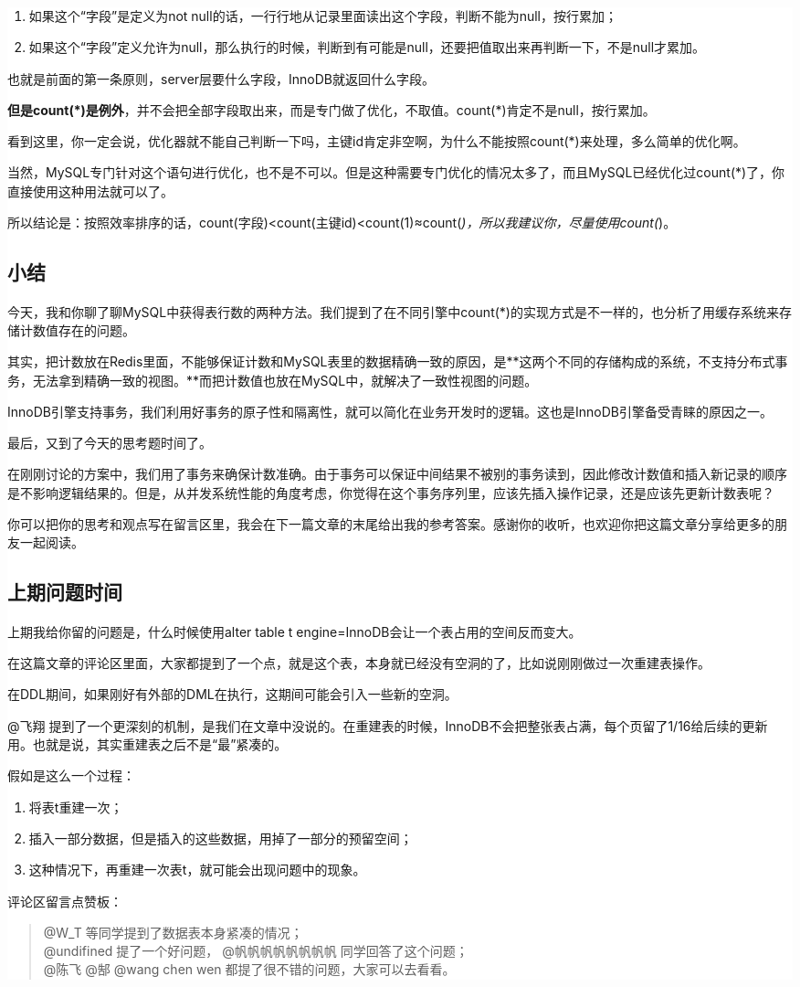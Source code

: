 1. 如果这个“字段”是定义为not null的话，一行行地从记录里面读出这个字段，判断不能为null，按行累加；
    
2. 如果这个“字段”定义允许为null，那么执行的时候，判断到有可能是null，还要把值取出来再判断一下，不是null才累加。
    

也就是前面的第一条原则，server层要什么字段，InnoDB就返回什么字段。

**但是count(*)是例外**，并不会把全部字段取出来，而是专门做了优化，不取值。count(*)肯定不是null，按行累加。

看到这里，你一定会说，优化器就不能自己判断一下吗，主键id肯定非空啊，为什么不能按照count(*)来处理，多么简单的优化啊。

当然，MySQL专门针对这个语句进行优化，也不是不可以。但是这种需要专门优化的情况太多了，而且MySQL已经优化过count(*)了，你直接使用这种用法就可以了。

所以结论是：按照效率排序的话，count(字段)<count(主键id)<count(1)≈count(*)，所以我建议你，尽量使用count(*)。

## 小结

今天，我和你聊了聊MySQL中获得表行数的两种方法。我们提到了在不同引擎中count(*)的实现方式是不一样的，也分析了用缓存系统来存储计数值存在的问题。

其实，把计数放在Redis里面，不能够保证计数和MySQL表里的数据精确一致的原因，是**这两个不同的存储构成的系统，不支持分布式事务，无法拿到精确一致的视图。**而把计数值也放在MySQL中，就解决了一致性视图的问题。

InnoDB引擎支持事务，我们利用好事务的原子性和隔离性，就可以简化在业务开发时的逻辑。这也是InnoDB引擎备受青睐的原因之一。

最后，又到了今天的思考题时间了。

在刚刚讨论的方案中，我们用了事务来确保计数准确。由于事务可以保证中间结果不被别的事务读到，因此修改计数值和插入新记录的顺序是不影响逻辑结果的。但是，从并发系统性能的角度考虑，你觉得在这个事务序列里，应该先插入操作记录，还是应该先更新计数表呢？

你可以把你的思考和观点写在留言区里，我会在下一篇文章的末尾给出我的参考答案。感谢你的收听，也欢迎你把这篇文章分享给更多的朋友一起阅读。

## 上期问题时间

上期我给你留的问题是，什么时候使用alter table t engine=InnoDB会让一个表占用的空间反而变大。

在这篇文章的评论区里面，大家都提到了一个点，就是这个表，本身就已经没有空洞的了，比如说刚刚做过一次重建表操作。

在DDL期间，如果刚好有外部的DML在执行，这期间可能会引入一些新的空洞。

@飞翔 提到了一个更深刻的机制，是我们在文章中没说的。在重建表的时候，InnoDB不会把整张表占满，每个页留了1/16给后续的更新用。也就是说，其实重建表之后不是“最”紧凑的。

假如是这么一个过程：

1. 将表t重建一次；
    
2. 插入一部分数据，但是插入的这些数据，用掉了一部分的预留空间；
    
3. 这种情况下，再重建一次表t，就可能会出现问题中的现象。
    

评论区留言点赞板：

> @W_T 等同学提到了数据表本身紧凑的情况；  
> @undifined 提了一个好问题， @帆帆帆帆帆帆帆帆 同学回答了这个问题；  
> @陈飞 @郜 @wang chen wen 都提了很不错的问题，大家可以去看看。